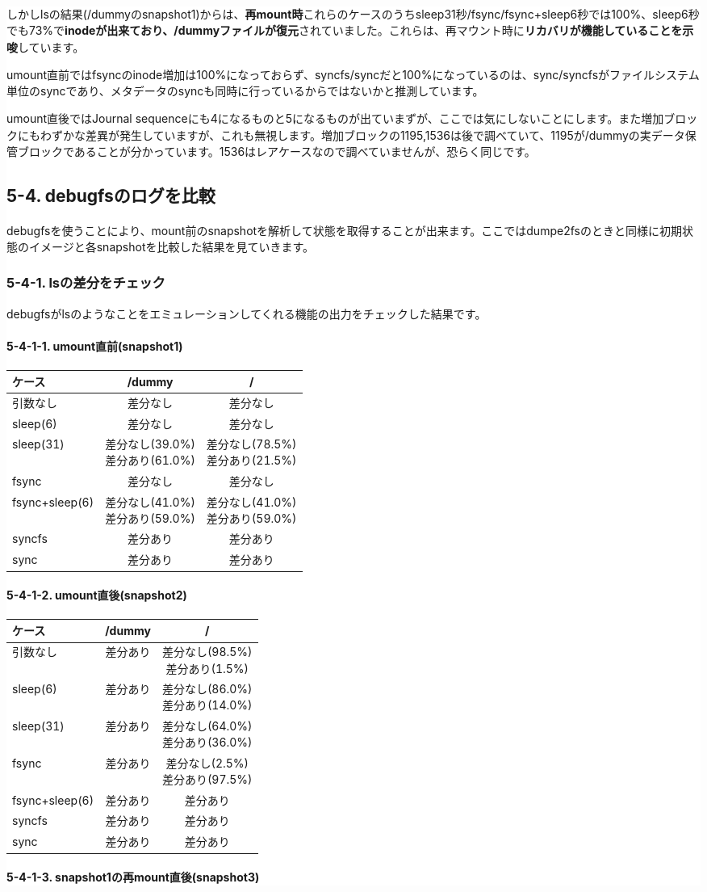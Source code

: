 しかしlsの結果(/dummyのsnapshot1)からは、**再mount時**これらのケースのうちsleep31秒/fsync/fsync+sleep6秒では100%、sleep6秒でも73%で**inodeが出来ており、/dummyファイルが復元**されていました。これらは、再マウント時に**リカバリが機能していることを示唆**しています。

umount直前ではfsyncのinode増加は100%になっておらず、syncfs/syncだと100%になっているのは、sync/syncfsがファイルシステム単位のsyncであり、メタデータのsyncも同時に行っているからではないかと推測しています。

umount直後ではJournal sequenceにも4になるものと5になるものが出ていまずが、ここでは気にしないことにします。また増加ブロックにもわずかな差異が発生していますが、これも無視します。増加ブロックの1195,1536は後で調べていて、1195が/dummyの実データ保管ブロックであることが分かっています。1536はレアケースなので調べていませんが、恐らく同じです。

## 5-4. debugfsのログを比較

debugfsを使うことにより、mount前のsnapshotを解析して状態を取得することが出来ます。ここではdumpe2fsのときと同様に初期状態のイメージと各snapshotを比較した結果を見ていきます。

### 5-4-1. lsの差分をチェック

debugfsがlsのようなことをエミュレーションしてくれる機能の出力をチェックした結果です。

#### 5-4-1-1. umount直前(snapshot1)

|ケース|/dummy|/|
|:--|:--:|:--:|
|引数なし|差分なし|差分なし|
|sleep(6)|差分なし|差分なし|
|sleep(31)|差分なし(39.0%)<br>差分あり(61.0%)|差分なし(78.5%)<br>差分あり(21.5%)|
|fsync|差分なし|差分なし|
|fsync+sleep(6)|差分なし(41.0%)<br>差分あり(59.0%)|差分なし(41.0%)<br>差分あり(59.0%)|
|syncfs|差分あり|差分あり|
|sync|差分あり|差分あり|

#### 5-4-1-2. umount直後(snapshot2)

|ケース|/dummy|/|
|:--|:--:|:--:|
|引数なし|差分あり|差分なし(98.5%)<br>差分あり(1.5%)|
|sleep(6)|差分あり|差分なし(86.0%)<br>差分あり(14.0%)|
|sleep(31)|差分あり|差分なし(64.0%)<br>差分あり(36.0%)|
|fsync|差分あり|差分なし(2.5%)<br>差分あり(97.5%)|
|fsync+sleep(6)|差分あり|差分あり|
|syncfs|差分あり|差分あり|
|sync|差分あり|差分あり|

#### 5-4-1-3. snapshot1の再mount直後(snapshot3)
